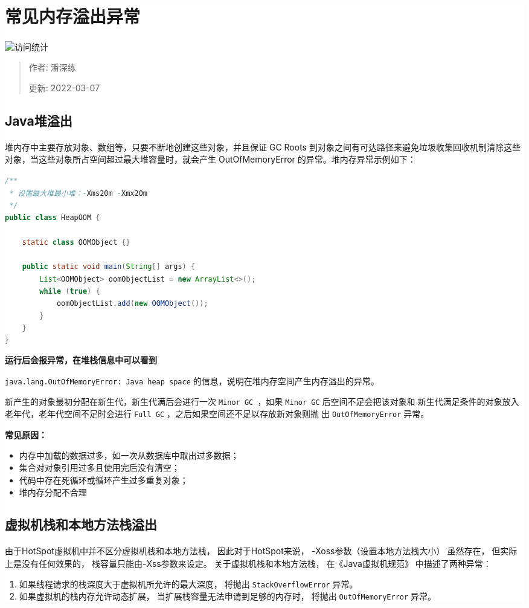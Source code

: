 # 常见内存溢出异常

![访问统计](https://visitor-badge.glitch.me/badge?page_id=senlypan.jvm.02-jvm-out-of-memory-error&left_color=blue&right_color=red)

> 作者: 潘深练
>
> 更新: 2022-03-07

## Java堆溢出

堆内存中主要存放对象、数组等，只要不断地创建这些对象，并且保证 GC Roots 到对象之间有可达路径来避免垃圾收集回收机制清除这些对象，当这些对象所占空间超过最大堆容量时，就会产生 OutOfMemoryError 的异常。堆内存异常示例如下：

```java
/**
 * 设置最大堆最小堆：-Xms20m -Xmx20m
 */
public class HeapOOM {
    
    static class OOMObject {}
    
    public static void main(String[] args) {
        List<OOMObject> oomObjectList = new ArrayList<>();
        while (true) {
            oomObjectList.add(new OOMObject());
        }
    }
}
```

**运行后会报异常，在堆栈信息中可以看到**

`java.lang.OutOfMemoryError: Java heap space` 的信息，说明在堆内存空间产生内存溢出的异常。

新产生的对象最初分配在新生代，新生代满后会进行一次 `Minor GC `，如果 `Minor GC` 后空间不足会把该对象和
新生代满足条件的对象放入老年代，老年代空间不足时会进行 `Full GC` ，之后如果空间还不足以存放新对象则抛
出 `OutOfMemoryError` 异常。

**常见原因：**

- 内存中加载的数据过多，如一次从数据库中取出过多数据；
- 集合对对象引用过多且使用完后没有清空；
- 代码中存在死循环或循环产生过多重复对象；
- 堆内存分配不合理

## 虚拟机栈和本地方法栈溢出

由于HotSpot虚拟机中并不区分虚拟机栈和本地方法栈， 因此对于HotSpot来说， -Xoss参数（设置本地方法栈大小） 虽然存在， 但实际上是没有任何效果的， 栈容量只能由-Xss参数来设定。 关于虚拟机栈和本地方法栈， 在《Java虚拟机规范》 中描述了两种异常：

1. 如果线程请求的栈深度大于虚拟机所允许的最大深度， 将抛出 `StackOverflowError` 异常。
2. 如果虚拟机的栈内存允许动态扩展， 当扩展栈容量无法申请到足够的内存时， 将抛出 `OutOfMemoryError` 异常。
